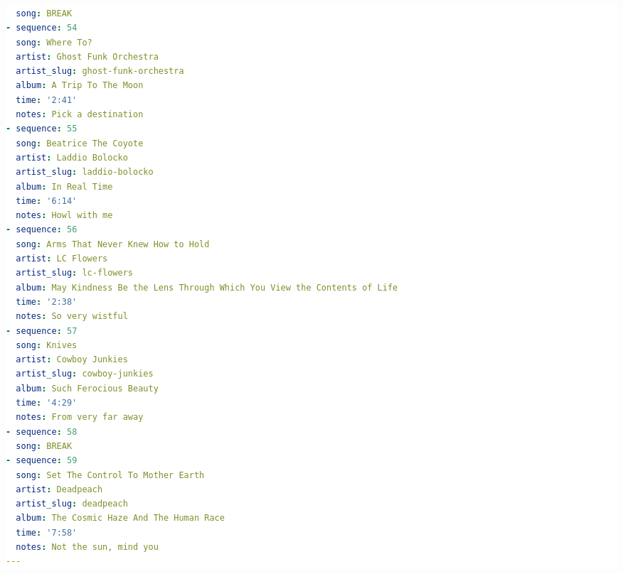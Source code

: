 ```yaml
  song: BREAK
- sequence: 54
  song: Where To?
  artist: Ghost Funk Orchestra
  artist_slug: ghost-funk-orchestra
  album: A Trip To The Moon
  time: '2:41'
  notes: Pick a destination
- sequence: 55
  song: Beatrice The Coyote
  artist: Laddio Bolocko
  artist_slug: laddio-bolocko
  album: In Real Time
  time: '6:14'
  notes: Howl with me
- sequence: 56
  song: Arms That Never Knew How to Hold
  artist: LC Flowers
  artist_slug: lc-flowers
  album: May Kindness Be the Lens Through Which You View the Contents of Life
  time: '2:38'
  notes: So very wistful
- sequence: 57
  song: Knives
  artist: Cowboy Junkies
  artist_slug: cowboy-junkies
  album: Such Ferocious Beauty
  time: '4:29'
  notes: From very far away
- sequence: 58
  song: BREAK
- sequence: 59
  song: Set The Control To Mother Earth
  artist: Deadpeach
  artist_slug: deadpeach
  album: The Cosmic Haze And The Human Race
  time: '7:58'
  notes: Not the sun, mind you
---
```


